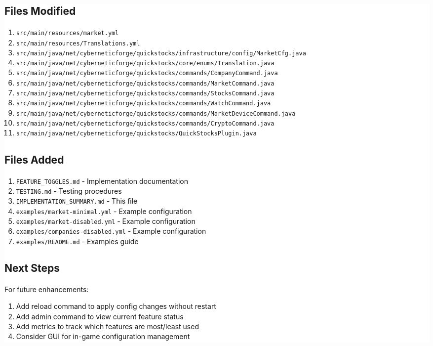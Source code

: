 ## Files Modified

1. `src/main/resources/market.yml`
2. `src/main/resources/Translations.yml`
3. `src/main/java/net/cyberneticforge/quickstocks/infrastructure/config/MarketCfg.java`
4. `src/main/java/net/cyberneticforge/quickstocks/core/enums/Translation.java`
5. `src/main/java/net/cyberneticforge/quickstocks/commands/CompanyCommand.java`
6. `src/main/java/net/cyberneticforge/quickstocks/commands/MarketCommand.java`
7. `src/main/java/net/cyberneticforge/quickstocks/commands/StocksCommand.java`
8. `src/main/java/net/cyberneticforge/quickstocks/commands/WatchCommand.java`
9. `src/main/java/net/cyberneticforge/quickstocks/commands/MarketDeviceCommand.java`
10. `src/main/java/net/cyberneticforge/quickstocks/commands/CryptoCommand.java`
11. `src/main/java/net/cyberneticforge/quickstocks/QuickStocksPlugin.java`

## Files Added

1. `FEATURE_TOGGLES.md` - Implementation documentation
2. `TESTING.md` - Testing procedures
3. `IMPLEMENTATION_SUMMARY.md` - This file
4. `examples/market-minimal.yml` - Example configuration
5. `examples/market-disabled.yml` - Example configuration
6. `examples/companies-disabled.yml` - Example configuration
7. `examples/README.md` - Examples guide

## Next Steps

For future enhancements:
1. Add reload command to apply config changes without restart
2. Add admin command to view current feature status
3. Add metrics to track which features are most/least used
4. Consider GUI for in-game configuration management
